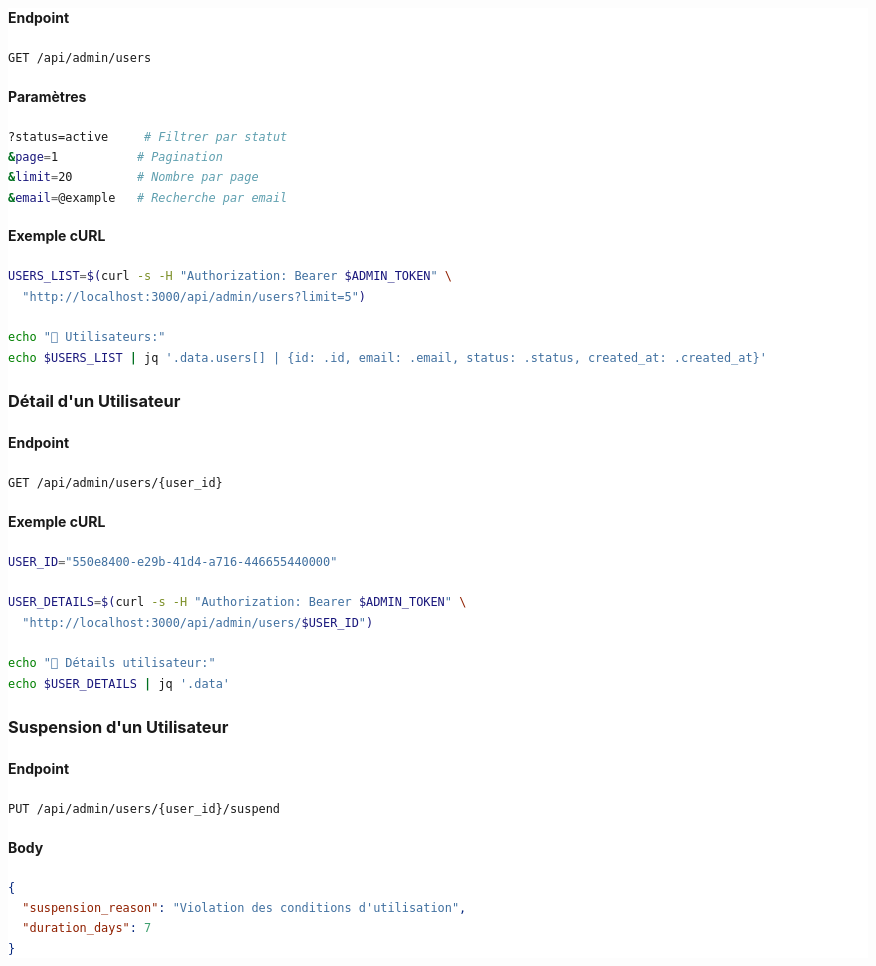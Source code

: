 #### Endpoint
```
GET /api/admin/users
```

#### Paramètres
```bash
?status=active     # Filtrer par statut
&page=1           # Pagination
&limit=20         # Nombre par page
&email=@example   # Recherche par email
```

#### Exemple cURL
```bash
USERS_LIST=$(curl -s -H "Authorization: Bearer $ADMIN_TOKEN" \
  "http://localhost:3000/api/admin/users?limit=5")

echo "👥 Utilisateurs:"
echo $USERS_LIST | jq '.data.users[] | {id: .id, email: .email, status: .status, created_at: .created_at}'
```

### Détail d'un Utilisateur

#### Endpoint
```
GET /api/admin/users/{user_id}
```

#### Exemple cURL
```bash
USER_ID="550e8400-e29b-41d4-a716-446655440000"

USER_DETAILS=$(curl -s -H "Authorization: Bearer $ADMIN_TOKEN" \
  "http://localhost:3000/api/admin/users/$USER_ID")

echo "👤 Détails utilisateur:"
echo $USER_DETAILS | jq '.data'
```

### Suspension d'un Utilisateur

#### Endpoint
```
PUT /api/admin/users/{user_id}/suspend
```

#### Body
```json
{
  "suspension_reason": "Violation des conditions d'utilisation",
  "duration_days": 7
}
```
